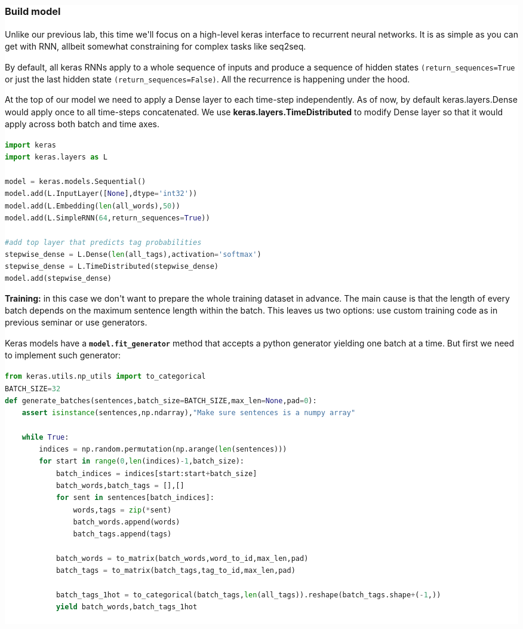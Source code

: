 
### Build model

Unlike our previous lab, this time we'll focus on a high-level keras interface to recurrent neural networks. It is as simple as you can get with RNN, allbeit somewhat constraining for complex tasks like seq2seq.

By default, all keras RNNs apply to a whole sequence of inputs and produce a sequence of hidden states `(return_sequences=True` or just the last hidden state `(return_sequences=False)`. All the recurrence is happening under the hood.

At the top of our model we need to apply a Dense layer to each time-step independently. As of now, by default keras.layers.Dense would apply once to all time-steps concatenated. We use __keras.layers.TimeDistributed__ to modify Dense layer so that it would apply across both batch and time axes.


```python
import keras
import keras.layers as L

model = keras.models.Sequential()
model.add(L.InputLayer([None],dtype='int32'))
model.add(L.Embedding(len(all_words),50))
model.add(L.SimpleRNN(64,return_sequences=True))

#add top layer that predicts tag probabilities
stepwise_dense = L.Dense(len(all_tags),activation='softmax')
stepwise_dense = L.TimeDistributed(stepwise_dense)
model.add(stepwise_dense)
```

__Training:__ in this case we don't want to prepare the whole training dataset in advance. The main cause is that the length of every batch depends on the maximum sentence length within the batch. This leaves us two options: use custom training code as in previous seminar or use generators.

Keras models have a __`model.fit_generator`__ method that accepts a python generator yielding one batch at a time. But first we need to implement such generator:


```python
from keras.utils.np_utils import to_categorical
BATCH_SIZE=32
def generate_batches(sentences,batch_size=BATCH_SIZE,max_len=None,pad=0):
    assert isinstance(sentences,np.ndarray),"Make sure sentences is a numpy array"
    
    while True:
        indices = np.random.permutation(np.arange(len(sentences)))
        for start in range(0,len(indices)-1,batch_size):
            batch_indices = indices[start:start+batch_size]
            batch_words,batch_tags = [],[]
            for sent in sentences[batch_indices]:
                words,tags = zip(*sent)
                batch_words.append(words)
                batch_tags.append(tags)

            batch_words = to_matrix(batch_words,word_to_id,max_len,pad)
            batch_tags = to_matrix(batch_tags,tag_to_id,max_len,pad)

            batch_tags_1hot = to_categorical(batch_tags,len(all_tags)).reshape(batch_tags.shape+(-1,))
            yield batch_words,batch_tags_1hot
        
```
